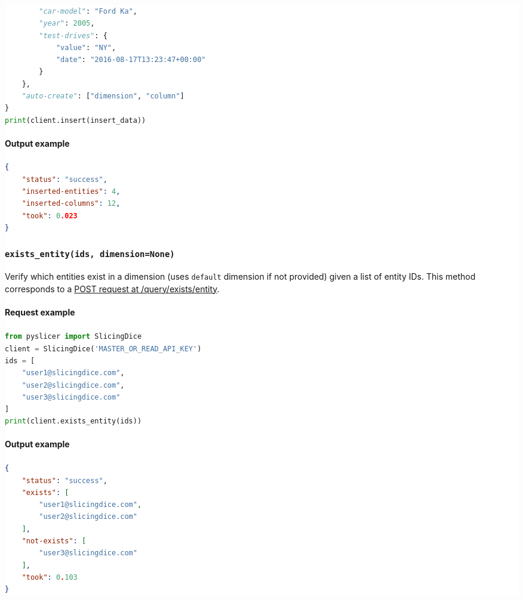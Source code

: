 ```python
        "car-model": "Ford Ka",
        "year": 2005,
        "test-drives": {
            "value": "NY",
            "date": "2016-08-17T13:23:47+00:00"
        }
    },
    "auto-create": ["dimension", "column"]
}
print(client.insert(insert_data))
```

#### Output example

```json
{
    "status": "success",
    "inserted-entities": 4,
    "inserted-columns": 12,
    "took": 0.023
}
```

### `exists_entity(ids, dimension=None)`
Verify which entities exist in a dimension (uses `default` dimension if not provided) given a list of entity IDs. This method corresponds to a [POST request at /query/exists/entity](https://docs.slicingdice.com/docs/exists).

#### Request example

```python
from pyslicer import SlicingDice
client = SlicingDice('MASTER_OR_READ_API_KEY')
ids = [
    "user1@slicingdice.com",
    "user2@slicingdice.com",
    "user3@slicingdice.com"
]
print(client.exists_entity(ids))
```

#### Output example

```json
{
    "status": "success",
    "exists": [
        "user1@slicingdice.com",
        "user2@slicingdice.com"
    ],
    "not-exists": [
        "user3@slicingdice.com"
    ],
    "took": 0.103
}
```
